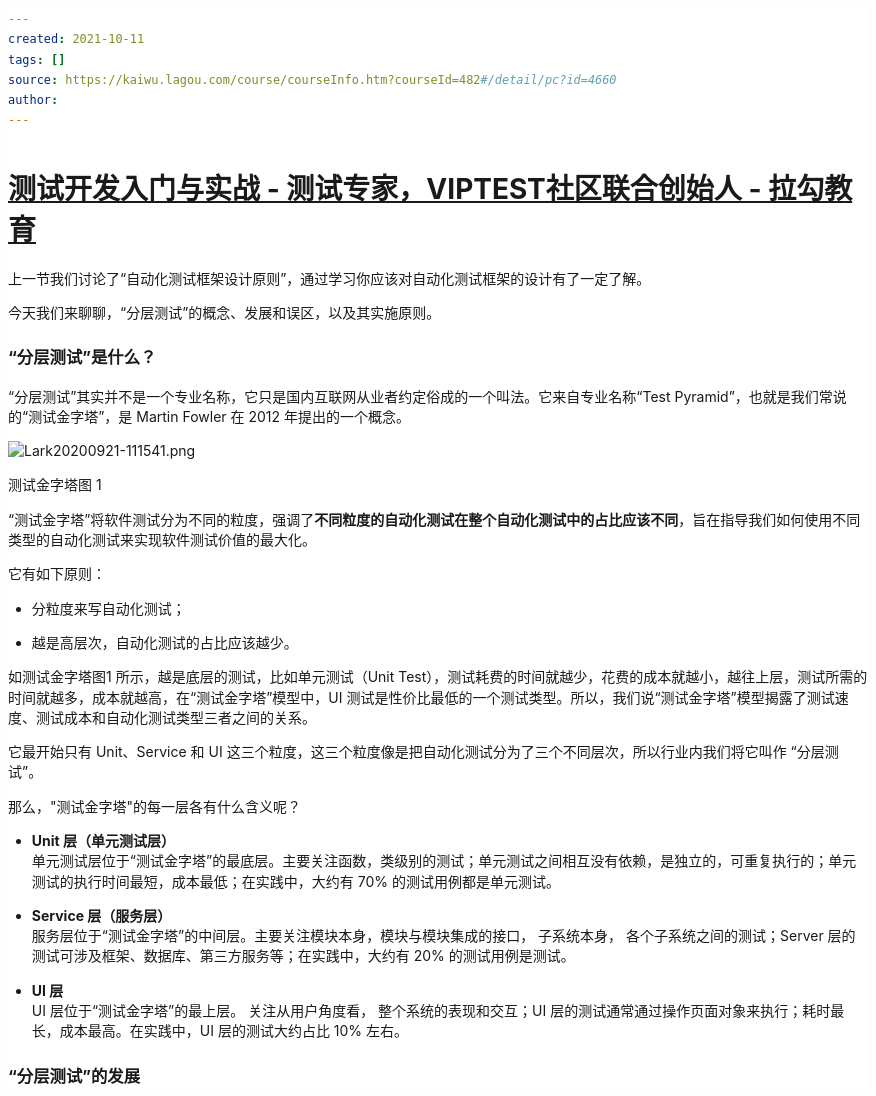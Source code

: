 ```yaml
---
created: 2021-10-11
tags: []
source: https://kaiwu.lagou.com/course/courseInfo.htm?courseId=482#/detail/pc?id=4660
author: 
---
```


# [测试开发入门与实战 - 测试专家，VIPTEST社区联合创始人 - 拉勾教育](https://kaiwu.lagou.com/course/courseInfo.htm?courseId=482#/detail/pc?id=4660)


上一节我们讨论了“自动化测试框架设计原则”，通过学习你应该对自动化测试框架的设计有了一定了解。

今天我们来聊聊，“分层测试”的概念、发展和误区，以及其实施原则。

### “分层测试”是什么？

“分层测试”其实并不是一个专业名称，它只是国内互联网从业者约定俗成的一个叫法。它来自专业名称“Test Pyramid”，也就是我们常说的“测试金字塔”，是 Martin Fowler 在 2012 年提出的一个概念。

![Lark20200921-111541.png](https://s0.lgstatic.com/i/image/M00/53/0B/Ciqc1F9oGwuAf7eEAADRNGd88dM364.png)

测试金字塔图 1

“测试金字塔”将软件测试分为不同的粒度，强调了**不同粒度的自动化测试在整个自动化测试中的占比应该不同**，旨在指导我们如何使用不同类型的自动化测试来实现软件测试价值的最大化。

它有如下原则：

-   分粒度来写自动化测试；
    
-   越是高层次，自动化测试的占比应该越少。
    

如测试金字塔图1 所示，越是底层的测试，比如单元测试（Unit Test），测试耗费的时间就越少，花费的成本就越小，越往上层，测试所需的时间就越多，成本就越高，在“测试金字塔”模型中，UI 测试是性价比最低的一个测试类型。所以，我们说“测试金字塔”模型揭露了测试速度、测试成本和自动化测试类型三者之间的关系。

它最开始只有 Unit、Service 和 UI 这三个粒度，这三个粒度像是把自动化测试分为了三个不同层次，所以行业内我们将它叫作 “分层测试”。

那么，"测试金字塔"的每一层各有什么含义呢？

-   **Unit 层（单元测试层）**  
    单元测试层位于“测试金字塔”的最底层。主要关注函数，类级别的测试；单元测试之间相互没有依赖，是独立的，可重复执行的；单元测试的执行时间最短，成本最低；在实践中，大约有 70% 的测试用例都是单元测试。
    
-   **Service 层（服务层）**  
    服务层位于“测试金字塔”的中间层。主要关注模块本身，模块与模块集成的接口， 子系统本身， 各个子系统之间的测试；Server 层的测试可涉及框架、数据库、第三方服务等；在实践中，大约有 20% 的测试用例是测试。
    
-   **UI 层**  
    UI 层位于“测试金字塔”的最上层。 关注从用户角度看， 整个系统的表现和交互；UI 层的测试通常通过操作页面对象来执行；耗时最长，成本最高。在实践中，UI 层的测试大约占比 10% 左右。
    

### “分层测试”的发展
